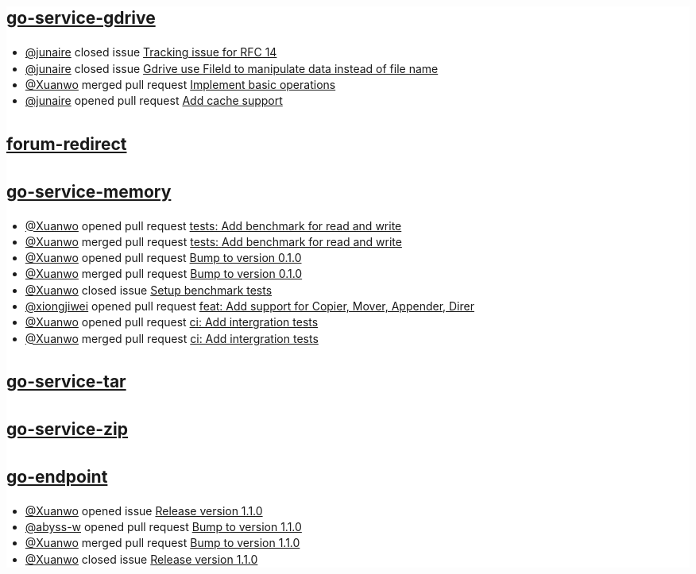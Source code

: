 ## [go-service-gdrive](https://github.com/beyondstorage/go-service-gdrive)

- [@junaire] closed issue [Tracking issue for RFC 14](https://github.com/beyondstorage/go-service-gdrive/issues/15)
- [@junaire] closed issue [Gdrive use FileId to manipulate data instead of file name](https://github.com/beyondstorage/go-service-gdrive/issues/11)
- [@Xuanwo] merged pull request [Implement basic operations](https://github.com/beyondstorage/go-service-gdrive/pull/13)
- [@junaire] opened pull request [Add cache support](https://github.com/beyondstorage/go-service-gdrive/pull/16)

## [forum-redirect](https://github.com/beyondstorage/forum-redirect)

## [go-service-memory](https://github.com/beyondstorage/go-service-memory)

- [@Xuanwo] opened pull request [tests: Add benchmark for read and write](https://github.com/beyondstorage/go-service-memory/pull/12)
- [@Xuanwo] merged pull request [tests: Add benchmark for read and write](https://github.com/beyondstorage/go-service-memory/pull/12)
- [@Xuanwo] opened pull request [Bump to version 0.1.0](https://github.com/beyondstorage/go-service-memory/pull/13)
- [@Xuanwo] merged pull request [Bump to version 0.1.0](https://github.com/beyondstorage/go-service-memory/pull/13)
- [@Xuanwo] closed issue [Setup benchmark tests](https://github.com/beyondstorage/go-service-memory/issues/10)
- [@xiongjiwei] opened pull request [feat: Add support for Copier, Mover, Appender, Direr](https://github.com/beyondstorage/go-service-memory/pull/14)
- [@Xuanwo] opened pull request [ci: Add intergration tests](https://github.com/beyondstorage/go-service-memory/pull/15)
- [@Xuanwo] merged pull request [ci: Add intergration tests](https://github.com/beyondstorage/go-service-memory/pull/15)

## [go-service-tar](https://github.com/beyondstorage/go-service-tar)


## [go-service-zip](https://github.com/beyondstorage/go-service-zip)

## [go-endpoint](https://github.com/beyondstorage/go-endpoint)

- [@Xuanwo] opened issue [Release version 1.1.0](https://github.com/beyondstorage/go-endpoint/issues/12)
- [@abyss-w] opened pull request [Bump to version 1.1.0](https://github.com/beyondstorage/go-endpoint/pull/13)
- [@Xuanwo] merged pull request [Bump to version 1.1.0](https://github.com/beyondstorage/go-endpoint/pull/13)
- [@Xuanwo] closed issue [Release version 1.1.0](https://github.com/beyondstorage/go-endpoint/issues/12)


[@Xuanwo]: https://github.com/Xuanwo
[@aeinrw]: https://github.com/aeinrw
[@junaire]: https://github.com/junaire
[@Prnyself]: https://github.com/Prnyself
[@zhangdichn]: https://github.com/zhangdichn
[@npofsi]: https://github.com/npofsi
[@bokket]: https://github.com/bokket
[@abyss-w]: https://github.com/abyss-w
[@JinnyYi]: https://github.com/JinnyYi
[@xiongjiwei]: https://github.com/xiongjiwei
[BeyondStorage]: https://beyondstorage.io